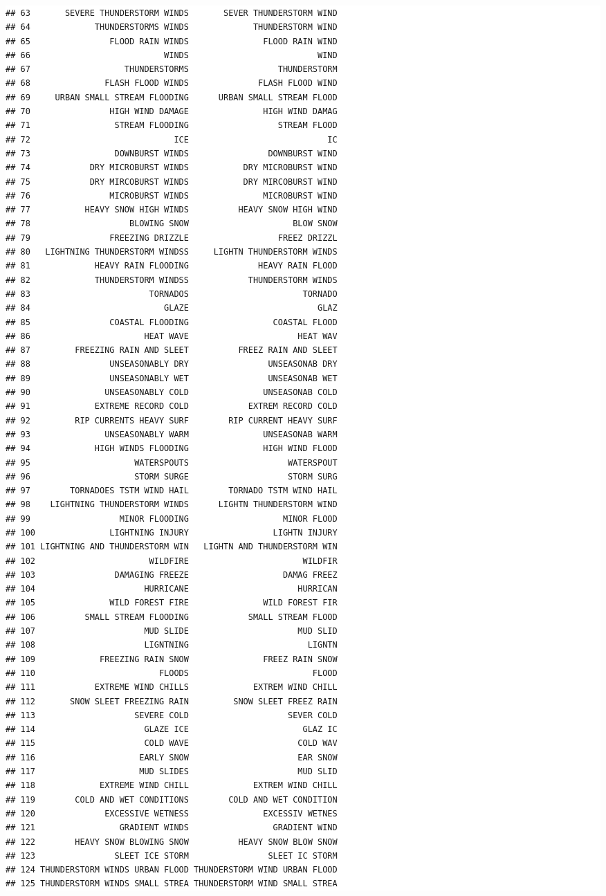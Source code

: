 ```
## 63       SEVERE THUNDERSTORM WINDS       SEVER THUNDERSTORM WIND
## 64             THUNDERSTORMS WINDS             THUNDERSTORM WIND
## 65                FLOOD RAIN WINDS               FLOOD RAIN WIND
## 66                           WINDS                          WIND
## 67                   THUNDERSTORMS                  THUNDERSTORM
## 68               FLASH FLOOD WINDS              FLASH FLOOD WIND
## 69     URBAN SMALL STREAM FLOODING      URBAN SMALL STREAM FLOOD
## 70                HIGH WIND DAMAGE               HIGH WIND DAMAG
## 71                 STREAM FLOODING                  STREAM FLOOD
## 72                             ICE                            IC
## 73                 DOWNBURST WINDS                DOWNBURST WIND
## 74            DRY MICROBURST WINDS           DRY MICROBURST WIND
## 75            DRY MIRCOBURST WINDS           DRY MIRCOBURST WIND
## 76                MICROBURST WINDS               MICROBURST WIND
## 77           HEAVY SNOW HIGH WINDS          HEAVY SNOW HIGH WIND
## 78                    BLOWING SNOW                     BLOW SNOW
## 79                FREEZING DRIZZLE                  FREEZ DRIZZL
## 80   LIGHTNING THUNDERSTORM WINDSS     LIGHTN THUNDERSTORM WINDS
## 81             HEAVY RAIN FLOODING              HEAVY RAIN FLOOD
## 82             THUNDERSTORM WINDSS            THUNDERSTORM WINDS
## 83                        TORNADOS                       TORNADO
## 84                           GLAZE                          GLAZ
## 85                COASTAL FLOODING                 COASTAL FLOOD
## 86                       HEAT WAVE                      HEAT WAV
## 87         FREEZING RAIN AND SLEET          FREEZ RAIN AND SLEET
## 88                UNSEASONABLY DRY                UNSEASONAB DRY
## 89                UNSEASONABLY WET                UNSEASONAB WET
## 90               UNSEASONABLY COLD               UNSEASONAB COLD
## 91             EXTREME RECORD COLD            EXTREM RECORD COLD
## 92         RIP CURRENTS HEAVY SURF        RIP CURRENT HEAVY SURF
## 93               UNSEASONABLY WARM               UNSEASONAB WARM
## 94             HIGH WINDS FLOODING               HIGH WIND FLOOD
## 95                     WATERSPOUTS                    WATERSPOUT
## 96                     STORM SURGE                    STORM SURG
## 97        TORNADOES TSTM WIND HAIL        TORNADO TSTM WIND HAIL
## 98    LIGHTNING THUNDERSTORM WINDS      LIGHTN THUNDERSTORM WIND
## 99                  MINOR FLOODING                   MINOR FLOOD
## 100               LIGHTNING INJURY                 LIGHTN INJURY
## 101 LIGHTNING AND THUNDERSTORM WIN   LIGHTN AND THUNDERSTORM WIN
## 102                       WILDFIRE                       WILDFIR
## 103                DAMAGING FREEZE                   DAMAG FREEZ
## 104                      HURRICANE                      HURRICAN
## 105               WILD FOREST FIRE               WILD FOREST FIR
## 106          SMALL STREAM FLOODING            SMALL STREAM FLOOD
## 107                      MUD SLIDE                      MUD SLID
## 108                      LIGNTNING                        LIGNTN
## 109             FREEZING RAIN SNOW               FREEZ RAIN SNOW
## 110                         FLOODS                         FLOOD
## 111            EXTREME WIND CHILLS             EXTREM WIND CHILL
## 112       SNOW SLEET FREEZING RAIN         SNOW SLEET FREEZ RAIN
## 113                    SEVERE COLD                    SEVER COLD
## 114                      GLAZE ICE                       GLAZ IC
## 115                      COLD WAVE                      COLD WAV
## 116                     EARLY SNOW                      EAR SNOW
## 117                     MUD SLIDES                      MUD SLID
## 118             EXTREME WIND CHILL             EXTREM WIND CHILL
## 119        COLD AND WET CONDITIONS        COLD AND WET CONDITION
## 120              EXCESSIVE WETNESS               EXCESSIV WETNES
## 121                 GRADIENT WINDS                 GRADIENT WIND
## 122        HEAVY SNOW BLOWING SNOW          HEAVY SNOW BLOW SNOW
## 123                SLEET ICE STORM                SLEET IC STORM
## 124 THUNDERSTORM WINDS URBAN FLOOD THUNDERSTORM WIND URBAN FLOOD
## 125 THUNDERSTORM WINDS SMALL STREA THUNDERSTORM WIND SMALL STREA
```